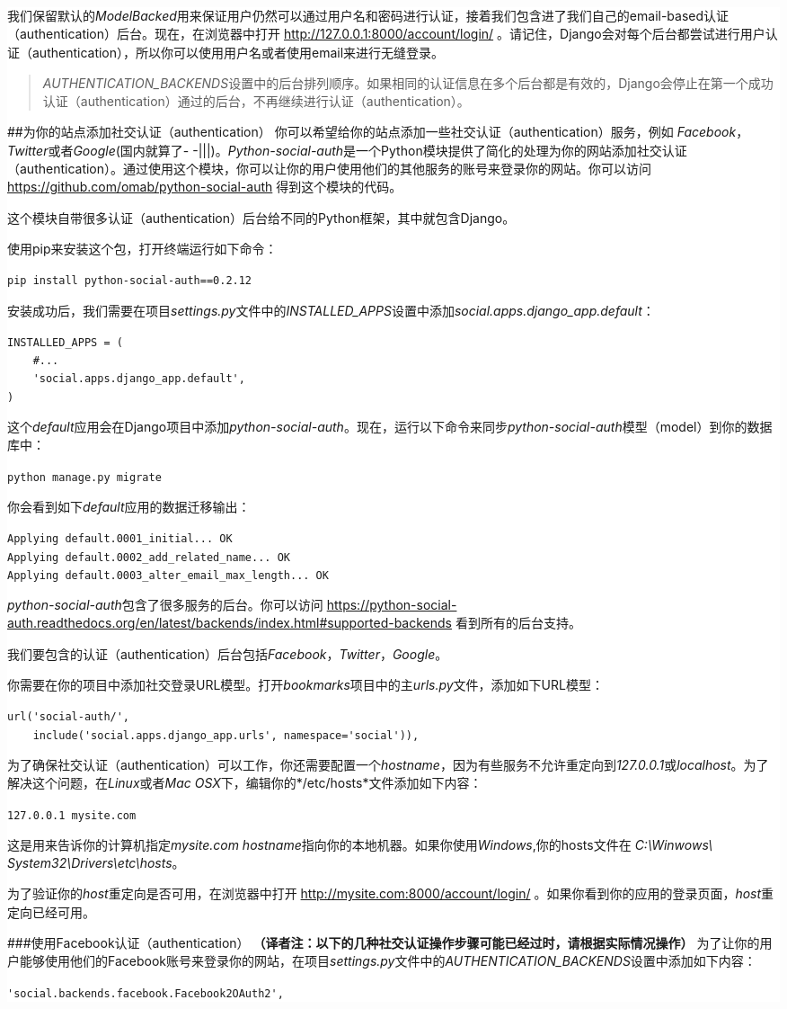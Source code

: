 我们保留默认的*ModelBacked*用来保证用户仍然可以通过用户名和密码进行认证，接着我们包含进了我们自己的email-based认证（authentication）后台。现在，在浏览器中打开 http://127.0.0.1:8000/account/login/ 。请记住，Django会对每个后台都尝试进行用户认证（authentication），所以你可以使用用户名或者使用email来进行无缝登录。

> *AUTHENTICATION_BACKENDS*设置中的后台排列顺序。如果相同的认证信息在多个后台都是有效的，Django会停止在第一个成功认证（authentication）通过的后台，不再继续进行认证（authentication）。

##为你的站点添加社交认证（authentication）
你可以希望给你的站点添加一些社交认证（authentication）服务，例如 *Facebook*，*Twitter*或者*Google*(国内就算了- -|||)。*Python-social-auth*是一个Python模块提供了简化的处理为你的网站添加社交认证（authentication）。通过使用这个模块，你可以让你的用户使用他们的其他服务的账号来登录你的网站。你可以访问 https://github.com/omab/python-social-auth 得到这个模块的代码。

这个模块自带很多认证（authentication）后台给不同的Python框架，其中就包含Django。

使用pip来安装这个包，打开终端运行如下命令：

    pip install python-social-auth==0.2.12
    
安装成功后，我们需要在项目*settings.py*文件中的*INSTALLED_APPS*设置中添加*social.apps.django_app.default*：

    INSTALLED_APPS = (
        #...
        'social.apps.django_app.default',
    )

这个*default*应用会在Django项目中添加*python-social-auth*。现在，运行以下命令来同步*python-social-auth*模型（model）到你的数据库中：

    python manage.py migrate
    
你会看到如下*default*应用的数据迁移输出：

    Applying default.0001_initial... OK
    Applying default.0002_add_related_name... OK
    Applying default.0003_alter_email_max_length... OK

*python-social-auth*包含了很多服务的后台。你可以访问 https://python-social-auth.readthedocs.org/en/latest/backends/index.html#supported-backends 看到所有的后台支持。

我们要包含的认证（authentication）后台包括*Facebook*，*Twitter*，*Google*。

你需要在你的项目中添加社交登录URL模型。打开*bookmarks*项目中的主*urls.py*文件，添加如下URL模型：

    url('social-auth/',
        include('social.apps.django_app.urls', namespace='social')),

为了确保社交认证（authentication）可以工作，你还需要配置一个*hostname*，因为有些服务不允许重定向到*127.0.0.1*或*localhost*。为了解决这个问题，在*Linux*或者*Mac OSX*下，编辑你的*/etc/hosts*文件添加如下内容：

    127.0.0.1 mysite.com
    
这是用来告诉你的计算机指定*mysite.com* *hostname*指向你的本地机器。如果你使用*Windows*,你的hosts文件在 *C:\Winwows\ System32\Drivers\etc\hosts*。

为了验证你的*host*重定向是否可用，在浏览器中打开 http://mysite.com:8000/account/login/ 。如果你看到你的应用的登录页面，*host*重定向已经可用。

###使用Facebook认证（authentication）
**（译者注：以下的几种社交认证操作步骤可能已经过时，请根据实际情况操作）**
为了让你的用户能够使用他们的Facebook账号来登录你的网站，在项目*settings.py*文件中的*AUTHENTICATION_BACKENDS*设置中添加如下内容：

    'social.backends.facebook.Facebook2OAuth2',
    
